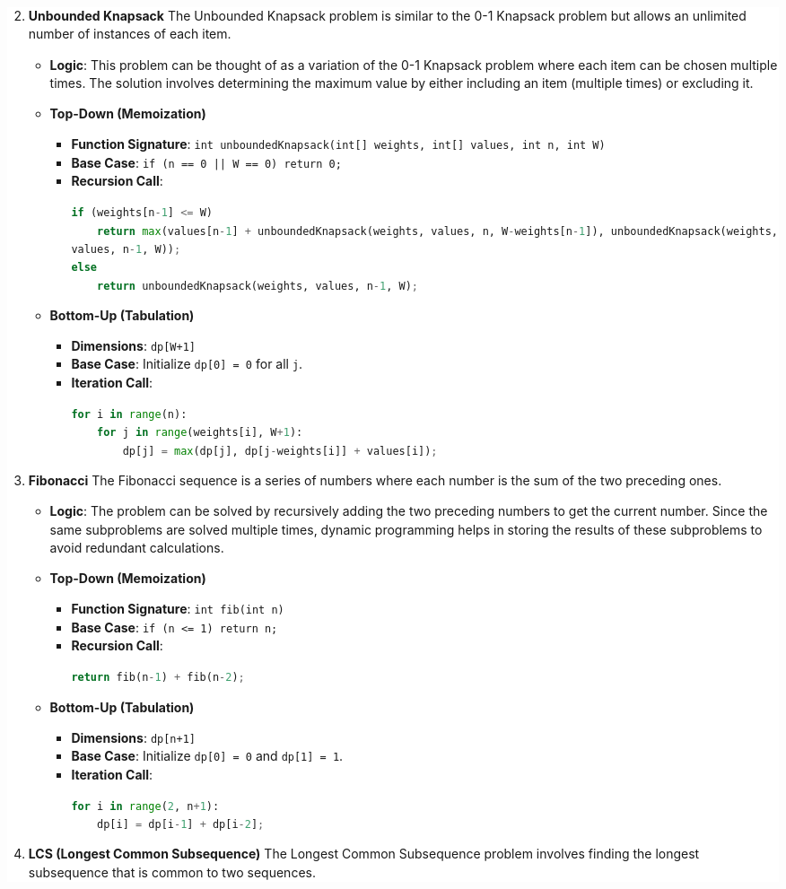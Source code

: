 2. **Unbounded Knapsack**
The Unbounded Knapsack problem is similar to the 0-1 Knapsack problem but allows an unlimited number of instances of each item.

    - **Logic**: This problem can be thought of as a variation of the 0-1 Knapsack problem where each item can be chosen multiple times. The solution involves determining the maximum value by either including an item (multiple times) or excluding it.

    - **Top-Down (Memoization)**
        - **Function Signature**: `int unboundedKnapsack(int[] weights, int[] values, int n, int W)`
        - **Base Case**: `if (n == 0 || W == 0) return 0;`
        - **Recursion Call**:
          ```python
          if (weights[n-1] <= W)
              return max(values[n-1] + unboundedKnapsack(weights, values, n, W-weights[n-1]), unboundedKnapsack(weights, values, n-1, W));
          else
              return unboundedKnapsack(weights, values, n-1, W);
          ```
    - **Bottom-Up (Tabulation)**
        - **Dimensions**: `dp[W+1]`
        - **Base Case**: Initialize `dp[0] = 0` for all `j`.
        - **Iteration Call**:
          ```python
          for i in range(n):
              for j in range(weights[i], W+1):
                  dp[j] = max(dp[j], dp[j-weights[i]] + values[i]);
          ```

3. **Fibonacci**
The Fibonacci sequence is a series of numbers where each number is the sum of the two preceding ones.

    - **Logic**: The problem can be solved by recursively adding the two preceding numbers to get the current number. Since the same subproblems are solved multiple times, dynamic programming helps in storing the results of these subproblems to avoid redundant calculations.

    - **Top-Down (Memoization)**
        - **Function Signature**: `int fib(int n)`
        - **Base Case**: `if (n <= 1) return n;`
        - **Recursion Call**:
          ```python
          return fib(n-1) + fib(n-2);
          ```
    - **Bottom-Up (Tabulation)**
        - **Dimensions**: `dp[n+1]`
        - **Base Case**: Initialize `dp[0] = 0` and `dp[1] = 1`.
        - **Iteration Call**:
          ```python
          for i in range(2, n+1):
              dp[i] = dp[i-1] + dp[i-2];
          ```

4. **LCS (Longest Common Subsequence)**
The Longest Common Subsequence problem involves finding the longest subsequence that is common to two sequences.
